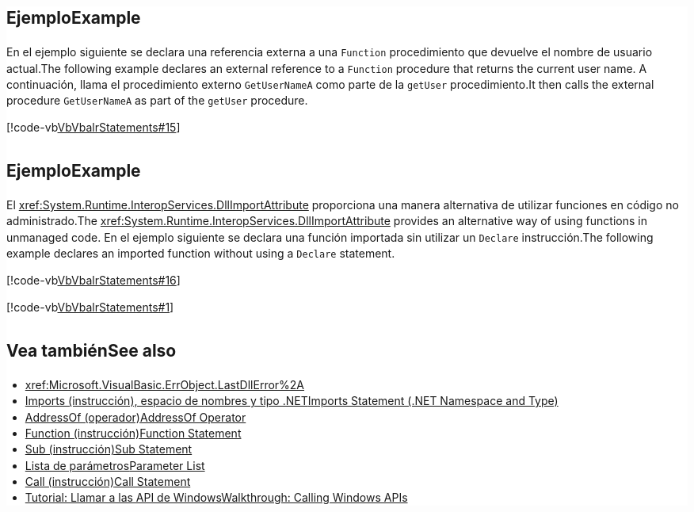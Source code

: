## <a name="example"></a><span data-ttu-id="d76c5-225">Ejemplo</span><span class="sxs-lookup"><span data-stu-id="d76c5-225">Example</span></span>

<span data-ttu-id="d76c5-226">En el ejemplo siguiente se declara una referencia externa a una `Function` procedimiento que devuelve el nombre de usuario actual.</span><span class="sxs-lookup"><span data-stu-id="d76c5-226">The following example declares an external reference to a `Function` procedure that returns the current user name.</span></span> <span data-ttu-id="d76c5-227">A continuación, llama el procedimiento externo `GetUserNameA` como parte de la `getUser` procedimiento.</span><span class="sxs-lookup"><span data-stu-id="d76c5-227">It then calls the external procedure `GetUserNameA` as part of the `getUser` procedure.</span></span>

[!code-vb[VbVbalrStatements#15](~/samples/snippets/visualbasic/VS_Snippets_VBCSharp/VbVbalrStatements/VB/Class1.vb#15)]

## <a name="example"></a><span data-ttu-id="d76c5-228">Ejemplo</span><span class="sxs-lookup"><span data-stu-id="d76c5-228">Example</span></span>

<span data-ttu-id="d76c5-229">El <xref:System.Runtime.InteropServices.DllImportAttribute> proporciona una manera alternativa de utilizar funciones en código no administrado.</span><span class="sxs-lookup"><span data-stu-id="d76c5-229">The <xref:System.Runtime.InteropServices.DllImportAttribute> provides an alternative way of using functions in unmanaged code.</span></span> <span data-ttu-id="d76c5-230">En el ejemplo siguiente se declara una función importada sin utilizar un `Declare` instrucción.</span><span class="sxs-lookup"><span data-stu-id="d76c5-230">The following example declares an imported function without using a `Declare` statement.</span></span>

[!code-vb[VbVbalrStatements#16](~/samples/snippets/visualbasic/VS_Snippets_VBCSharp/VbVbalrStatements/VB/Class1.vb#16)]

[!code-vb[VbVbalrStatements#1](~/samples/snippets/visualbasic/VS_Snippets_VBCSharp/VbVbalrStatements/VB/Class1.vb#1)]

## <a name="see-also"></a><span data-ttu-id="d76c5-231">Vea también</span><span class="sxs-lookup"><span data-stu-id="d76c5-231">See also</span></span>

- <xref:Microsoft.VisualBasic.ErrObject.LastDllError%2A>
- [<span data-ttu-id="d76c5-232">Imports (instrucción), espacio de nombres y tipo .NET</span><span class="sxs-lookup"><span data-stu-id="d76c5-232">Imports Statement (.NET Namespace and Type)</span></span>](../../../visual-basic/language-reference/statements/imports-statement-net-namespace-and-type.md)
- [<span data-ttu-id="d76c5-233">AddressOf (operador)</span><span class="sxs-lookup"><span data-stu-id="d76c5-233">AddressOf Operator</span></span>](../../../visual-basic/language-reference/operators/addressof-operator.md)
- [<span data-ttu-id="d76c5-234">Function (instrucción)</span><span class="sxs-lookup"><span data-stu-id="d76c5-234">Function Statement</span></span>](../../../visual-basic/language-reference/statements/function-statement.md)
- [<span data-ttu-id="d76c5-235">Sub (instrucción)</span><span class="sxs-lookup"><span data-stu-id="d76c5-235">Sub Statement</span></span>](../../../visual-basic/language-reference/statements/sub-statement.md)
- [<span data-ttu-id="d76c5-236">Lista de parámetros</span><span class="sxs-lookup"><span data-stu-id="d76c5-236">Parameter List</span></span>](../../../visual-basic/language-reference/statements/parameter-list.md)
- [<span data-ttu-id="d76c5-237">Call (instrucción)</span><span class="sxs-lookup"><span data-stu-id="d76c5-237">Call Statement</span></span>](../../../visual-basic/language-reference/statements/call-statement.md)
- [<span data-ttu-id="d76c5-238">Tutorial: Llamar a las API de Windows</span><span class="sxs-lookup"><span data-stu-id="d76c5-238">Walkthrough: Calling Windows APIs</span></span>](../../../visual-basic/programming-guide/com-interop/walkthrough-calling-windows-apis.md)
